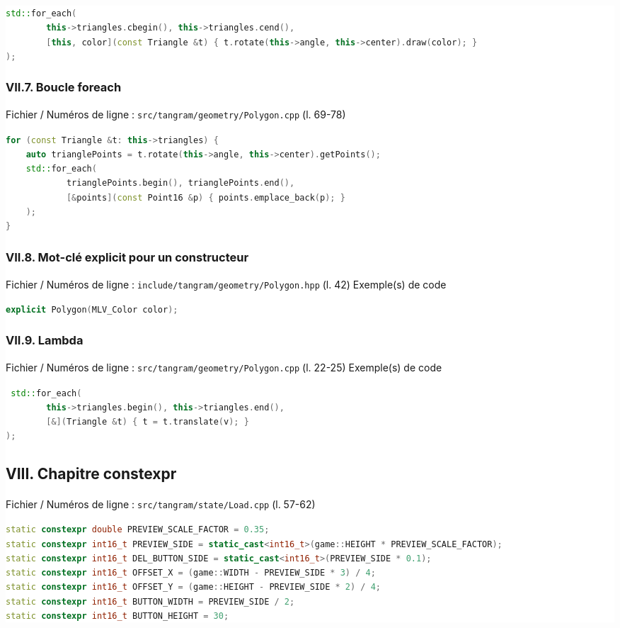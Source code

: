```cpp
std::for_each(
        this->triangles.cbegin(), this->triangles.cend(),
        [this, color](const Triangle &t) { t.rotate(this->angle, this->center).draw(color); }
);
```

### VII.7. Boucle foreach
Fichier / Numéros de ligne : `src/tangram/geometry/Polygon.cpp` (l. 69-78)

```cpp
for (const Triangle &t: this->triangles) {
    auto trianglePoints = t.rotate(this->angle, this->center).getPoints();
    std::for_each(
            trianglePoints.begin(), trianglePoints.end(),
            [&points](const Point16 &p) { points.emplace_back(p); }
    );
}
```


### VII.8. Mot-clé explicit pour un constructeur
Fichier / Numéros de ligne : `include/tangram/geometry/Polygon.hpp` (l. 42)
Exemple(s) de code

```cpp
explicit Polygon(MLV_Color color);
```


### VII.9. Lambda
Fichier / Numéros de ligne :  `src/tangram/geometry/Polygon.cpp` (l. 22-25)
Exemple(s) de code

```cpp
 std::for_each(
        this->triangles.begin(), this->triangles.end(),
        [&](Triangle &t) { t = t.translate(v); }
);
```


## VIII. Chapitre constexpr

Fichier / Numéros de ligne : `src/tangram/state/Load.cpp` (l. 57-62)

```cpp
static constexpr double PREVIEW_SCALE_FACTOR = 0.35;
static constexpr int16_t PREVIEW_SIDE = static_cast<int16_t>(game::HEIGHT * PREVIEW_SCALE_FACTOR);
static constexpr int16_t DEL_BUTTON_SIDE = static_cast<int16_t>(PREVIEW_SIDE * 0.1);
static constexpr int16_t OFFSET_X = (game::WIDTH - PREVIEW_SIDE * 3) / 4;
static constexpr int16_t OFFSET_Y = (game::HEIGHT - PREVIEW_SIDE * 2) / 4;
static constexpr int16_t BUTTON_WIDTH = PREVIEW_SIDE / 2;
static constexpr int16_t BUTTON_HEIGHT = 30;
```
